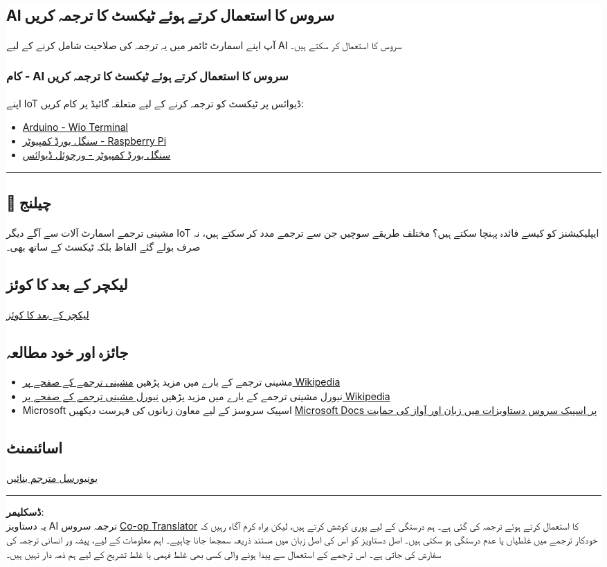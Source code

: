## AI سروس کا استعمال کرتے ہوئے ٹیکسٹ کا ترجمہ کریں

آپ اپنے اسمارٹ ٹائمر میں یہ ترجمہ کی صلاحیت شامل کرنے کے لیے AI سروس کا استعمال کر سکتے ہیں۔

### کام - AI سروس کا استعمال کرتے ہوئے ٹیکسٹ کا ترجمہ کریں

اپنے IoT ڈیوائس پر ٹیکسٹ کو ترجمہ کرنے کے لیے متعلقہ گائیڈ پر کام کریں:

* [Arduino - Wio Terminal](wio-terminal-translate-speech.md)
* [سنگل بورڈ کمپیوٹر - Raspberry Pi](pi-translate-speech.md)
* [سنگل بورڈ کمپیوٹر - ورچوئل ڈیوائس](virtual-device-translate-speech.md)

---

## 🚀 چیلنج

مشینی ترجمے اسمارٹ آلات سے آگے دیگر IoT ایپلیکیشنز کو کیسے فائدہ پہنچا سکتے ہیں؟ مختلف طریقے سوچیں جن سے ترجمے مدد کر سکتے ہیں، نہ صرف بولے گئے الفاظ بلکہ ٹیکسٹ کے ساتھ بھی۔

## لیکچر کے بعد کا کوئز

[لیکچر کے بعد کا کوئز](https://black-meadow-040d15503.1.azurestaticapps.net/quiz/48)

## جائزہ اور خود مطالعہ

* مشینی ترجمے کے بارے میں مزید پڑھیں [مشینی ترجمے کے صفحے پر Wikipedia](https://wikipedia.org/wiki/Machine_translation)
* نیورل مشینی ترجمے کے بارے میں مزید پڑھیں [نیورل مشینی ترجمے کے صفحے پر Wikipedia](https://wikipedia.org/wiki/Neural_machine_translation)
* Microsoft اسپیک سروسز کے لیے معاون زبانوں کی فہرست دیکھیں [Microsoft Docs پر اسپیک سروس دستاویزات میں زبان اور آواز کی حمایت](https://docs.microsoft.com/azure/cognitive-services/speech-service/language-support?WT.mc_id=academic-17441-jabenn)

## اسائنمنٹ

[یونیورسل مترجم بنائیں](assignment.md)

---

**ڈسکلیمر**:  
یہ دستاویز AI ترجمہ سروس [Co-op Translator](https://github.com/Azure/co-op-translator) کا استعمال کرتے ہوئے ترجمہ کی گئی ہے۔ ہم درستگی کے لیے پوری کوشش کرتے ہیں، لیکن براہ کرم آگاہ رہیں کہ خودکار ترجمے میں غلطیاں یا عدم درستگی ہو سکتی ہیں۔ اصل دستاویز کو اس کی اصل زبان میں مستند ذریعہ سمجھا جانا چاہیے۔ اہم معلومات کے لیے، پیشہ ور انسانی ترجمہ کی سفارش کی جاتی ہے۔ اس ترجمے کے استعمال سے پیدا ہونے والی کسی بھی غلط فہمی یا غلط تشریح کے لیے ہم ذمہ دار نہیں ہیں۔